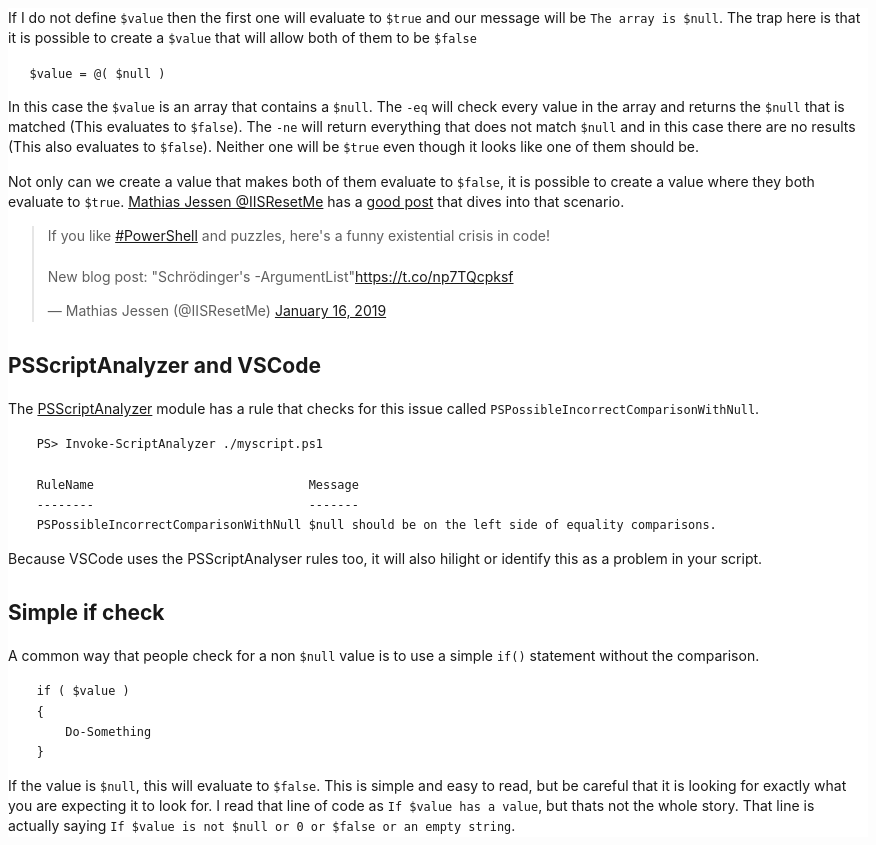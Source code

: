 If I do not define `$value` then the first one will evaluate to `$true` and our message will be `The array is $null`. The trap here is that it is possible to create a `$value` that will allow both of them to be `$false`

``` posh
   $value = @( $null )
```

In this case the `$value` is an array that contains a `$null`. The `-eq` will check every value in the array and returns the `$null` that is matched (This evaluates to `$false`). The `-ne` will return everything that does not match `$null` and in this case there are no results (This also evaluates to `$false`). Neither one will be `$true` even though it looks like one of them should be.

Not only can we create a value that makes both of them evaluate to `$false`, it is possible to create a value where they both evaluate to `$true`. [Mathias Jessen @IISResetMe](https://blog.iisreset.me/author/iisresetme) has a [good post](https://blog.iisreset.me/schrodingers-argumentlist) that dives into that scenario.

<blockquote class="twitter-tweet" data-lang="en"><p lang="en" dir="ltr">If you like <a href="https://twitter.com/hashtag/PowerShell?src=hash&amp;ref_src=twsrc%5Etfw">#PowerShell</a> and puzzles, here&#39;s a funny existential crisis in code!<br><br>New blog post: &quot;Schrödinger&#39;s  -ArgumentList&quot;<a href="https://t.co/np7TQcpksf">https://t.co/np7TQcpksf</a></p>&mdash; Mathias Jessen (@IISResetMe) <a href="https://twitter.com/IISResetMe/status/1085556351441555456?ref_src=twsrc%5Etfw">January 16, 2019</a></blockquote>
<script async src="https://platform.twitter.com/widgets.js" charset="utf-8"></script>


## PSScriptAnalyzer and VSCode

The [PSScriptAnalyzer](https://github.com/PowerShell/PSScriptAnalyzer) module has a rule that checks for this issue called `PSPossibleIncorrectComparisonWithNull`.

``` text
    PS> Invoke-ScriptAnalyzer ./myscript.ps1

    RuleName                              Message
    --------                              -------
    PSPossibleIncorrectComparisonWithNull $null should be on the left side of equality comparisons.
```

Because VSCode uses the PSScriptAnalyser rules too, it will also hilight or identify this as a problem in your script.

## Simple if check

A common way that people check for a non `$null` value is to use a simple `if()` statement without the comparison.

``` posh
    if ( $value )
    {
        Do-Something
    }
```

If the value is `$null`, this will evaluate to `$false`. This is simple and easy to read, but be careful that it is looking for exactly what you are expecting it to look for. I read that line of code as `If $value has a value`, but thats not the whole story. That line is actually saying `If $value is not $null or 0 or $false or an empty string`. 
